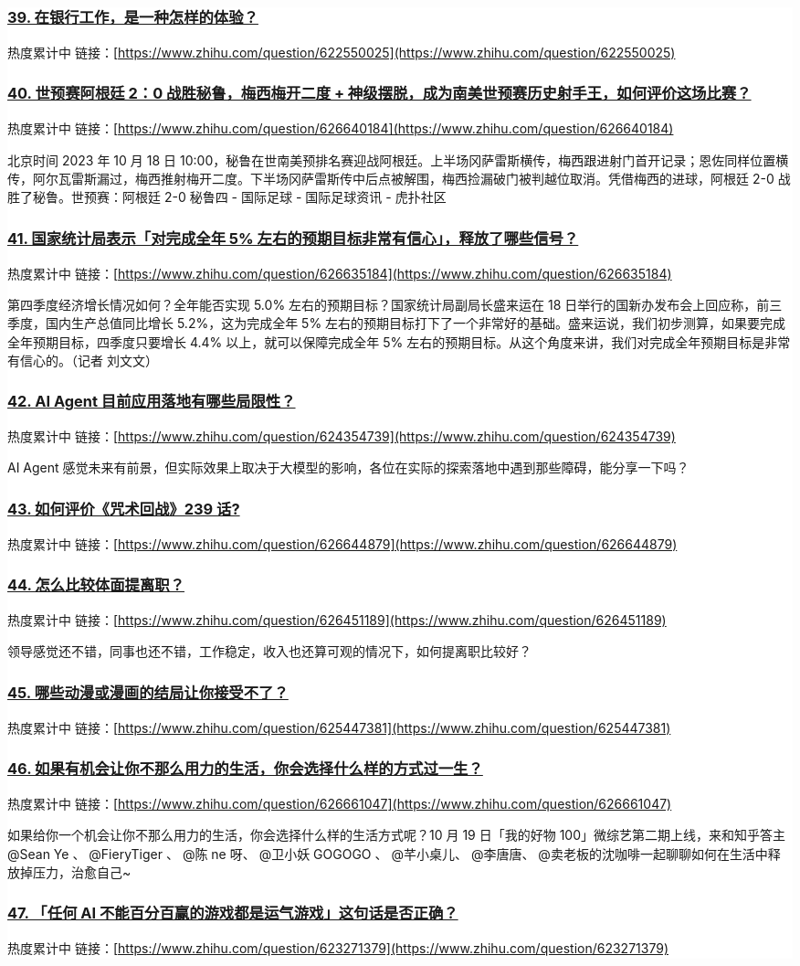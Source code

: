 ### [39. 在银行工作，是一种怎样的体验？](https://www.zhihu.com/question/622550025)
热度累计中 链接：[https://www.zhihu.com/question/622550025](https://www.zhihu.com/question/622550025)



### [40. 世预赛阿根廷 2：0 战胜秘鲁，梅西梅开二度 + 神级摆脱，成为南美世预赛历史射手王，如何评价这场比赛？](https://www.zhihu.com/question/626640184)
热度累计中 链接：[https://www.zhihu.com/question/626640184](https://www.zhihu.com/question/626640184)

北京时间 2023 年 10 月 18 日 10:00，秘鲁在世南美预排名赛迎战阿根廷。上半场冈萨雷斯横传，梅西跟进射门首开记录；恩佐同样位置横传，阿尔瓦雷斯漏过，梅西推射梅开二度。下半场冈萨雷斯传中后点被解围，梅西捡漏破门被判越位取消。凭借梅西的进球，阿根廷 2-0 战胜了秘鲁。世预赛：阿根廷 2-0 秘鲁四 - 国际足球 - 国际足球资讯 - 虎扑社区

### [41. 国家统计局表示「对完成全年 5% 左右的预期目标非常有信心」，释放了哪些信号？](https://www.zhihu.com/question/626635184)
热度累计中 链接：[https://www.zhihu.com/question/626635184](https://www.zhihu.com/question/626635184)

第四季度经济增长情况如何？全年能否实现 5.0% 左右的预期目标？国家统计局副局长盛来运在 18 日举行的国新办发布会上回应称，前三季度，国内生产总值同比增长 5.2%，这为完成全年 5% 左右的预期目标打下了一个非常好的基础。盛来运说，我们初步测算，如果要完成全年预期目标，四季度只要增长 4.4% 以上，就可以保障完成全年 5% 左右的预期目标。从这个角度来讲，我们对完成全年预期目标是非常有信心的。（记者 刘文文）

### [42. AI Agent 目前应用落地有哪些局限性？](https://www.zhihu.com/question/624354739)
热度累计中 链接：[https://www.zhihu.com/question/624354739](https://www.zhihu.com/question/624354739)

AI Agent 感觉未来有前景，但实际效果上取决于大模型的影响，各位在实际的探索落地中遇到那些障碍，能分享一下吗？

### [43. 如何评价《咒术回战》239 话?](https://www.zhihu.com/question/626644879)
热度累计中 链接：[https://www.zhihu.com/question/626644879](https://www.zhihu.com/question/626644879)



### [44. 怎么比较体面提离职？](https://www.zhihu.com/question/626451189)
热度累计中 链接：[https://www.zhihu.com/question/626451189](https://www.zhihu.com/question/626451189)

领导感觉还不错，同事也还不错，工作稳定，收入也还算可观的情况下，如何提离职比较好？

### [45. 哪些动漫或漫画的结局让你接受不了？](https://www.zhihu.com/question/625447381)
热度累计中 链接：[https://www.zhihu.com/question/625447381](https://www.zhihu.com/question/625447381)



### [46. 如果有机会让你不那么用力的生活，你会选择什么样的方式过一生？](https://www.zhihu.com/question/626661047)
热度累计中 链接：[https://www.zhihu.com/question/626661047](https://www.zhihu.com/question/626661047)

如果给你一个机会让你不那么用力的生活，你会选择什么样的生活方式呢？10 月 19 日「我的好物 100」微综艺第二期上线，来和知乎答主 @Sean Ye 、 @FieryTiger 、 @陈 ne 呀、 @卫小妖 GOGOGO 、 @芊小桌儿、 @李唐唐、 @卖老板的沈咖啡一起聊聊如何在生活中释放掉压力，治愈自己~

### [47. 「任何 AI 不能百分百赢的游戏都是运气游戏」这句话是否正确？](https://www.zhihu.com/question/623271379)
热度累计中 链接：[https://www.zhihu.com/question/623271379](https://www.zhihu.com/question/623271379)
